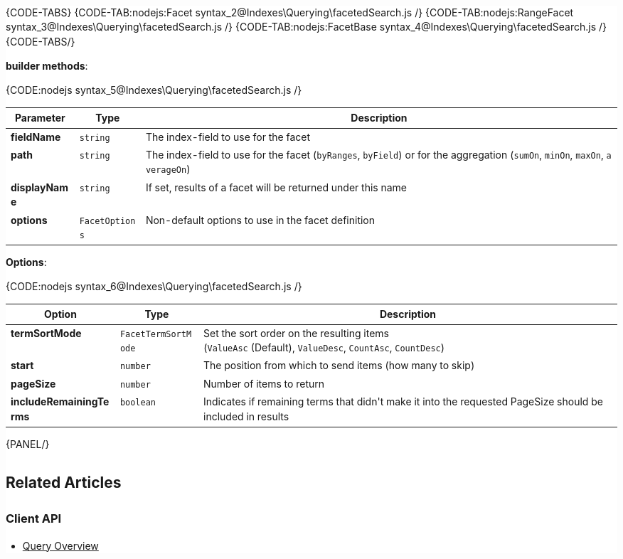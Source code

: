 {CODE-TABS}
{CODE-TAB:nodejs:Facet syntax_2@Indexes\Querying\facetedSearch.js /}
{CODE-TAB:nodejs:RangeFacet syntax_3@Indexes\Querying\facetedSearch.js /}
{CODE-TAB:nodejs:FacetBase syntax_4@Indexes\Querying\facetedSearch.js /}
{CODE-TABS/}

**builder methods**:

{CODE:nodejs syntax_5@Indexes\Querying\facetedSearch.js /}

| Parameter       | Type           | Description                                                                                                                  |
|-----------------|----------------|------------------------------------------------------------------------------------------------------------------------------|
| **fieldName**   | `string`       | The index-field to use for the facet                                                                                         |
| **path**        | `string`       | The index-field to use for the facet (`byRanges`, `byField`) or for the aggregation (`sumOn`, `minOn`, `maxOn`, `averageOn`) |
| **displayName** | `string`       | If set, results of a facet will be returned under this name                                                                  |
| **options**     | `FacetOptions` | Non-default options to use in the facet definition                                                                           |

**Options**:

{CODE:nodejs syntax_6@Indexes\Querying\facetedSearch.js /}

| Option                    | Type                | Description                                                                                                 |
|---------------------------|---------------------|-------------------------------------------------------------------------------------------------------------|
| **termSortMode**          | `FacetTermSortMode` | Set the sort order on the resulting items<br>(`ValueAsc` (Default), `ValueDesc`, `CountAsc`, `CountDesc`)   |
| **start**                 | `number`            | The position from which to send items (how many to skip)                                                    |
| **pageSize**              | `number`            | Number of items to return                                                                                   |
| **includeRemainingTerms** | `boolean`           | Indicates if remaining terms that didn't make it into the requested PageSize should be included in results  |

{PANEL/}

## Related Articles

### Client API

- [Query Overview](../../client-api/session/querying/how-to-query)

